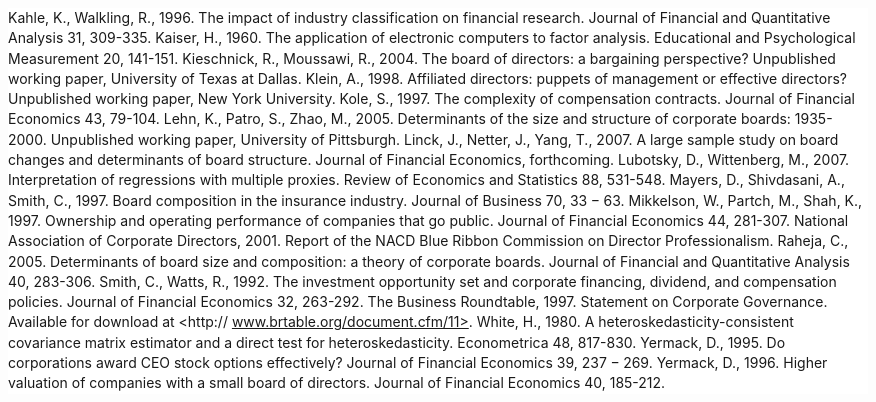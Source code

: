 Kahle, K., Walkling, R., 1996. The impact of industry classification on financial research. Journal of Financial and Quantitative Analysis 31, 309-335.
Kaiser, H., 1960. The application of electronic computers to factor analysis. Educational and Psychological Measurement 20, 141-151.
Kieschnick, R., Moussawi, R., 2004. The board of directors: a bargaining perspective? Unpublished working paper, University of Texas at Dallas.
Klein, A., 1998. Affiliated directors: puppets of management or effective directors? Unpublished working paper, New York University.
Kole, S., 1997. The complexity of compensation contracts. Journal of Financial Economics 43, 79-104.
Lehn, K., Patro, S., Zhao, M., 2005. Determinants of the size and structure of corporate boards: 1935-2000. Unpublished working paper, University of Pittsburgh.
Linck, J., Netter, J., Yang, T., 2007. A large sample study on board changes and determinants of board structure. Journal of Financial Economics, forthcoming.
Lubotsky, D., Wittenberg, M., 2007. Interpretation of regressions with multiple proxies. Review of Economics and Statistics 88, 531-548.
Mayers, D., Shivdasani, A., Smith, C., 1997. Board composition in the insurance industry. Journal of Business 70, $33-63$.
Mikkelson, W., Partch, M., Shah, K., 1997. Ownership and operating performance of companies that go public. Journal of Financial Economics 44, 281-307.
National Association of Corporate Directors, 2001. Report of the NACD Blue Ribbon Commission on Director Professionalism.
Raheja, C., 2005. Determinants of board size and composition: a theory of corporate boards. Journal of Financial and Quantitative Analysis 40, 283-306.
Smith, C., Watts, R., 1992. The investment opportunity set and corporate financing, dividend, and compensation policies. Journal of Financial Economics 32, 263-292.
The Business Roundtable, 1997. Statement on Corporate Governance. Available for download at <http:// www.brtable.org/document.cfm/11>.
White, H., 1980. A heteroskedasticity-consistent covariance matrix estimator and a direct test for heteroskedasticity. Econometrica 48, 817-830.
Yermack, D., 1995. Do corporations award CEO stock options effectively? Journal of Financial Economics 39, $237-269$.
Yermack, D., 1996. Higher valuation of companies with a small board of directors. Journal of Financial Economics 40, 185-212.